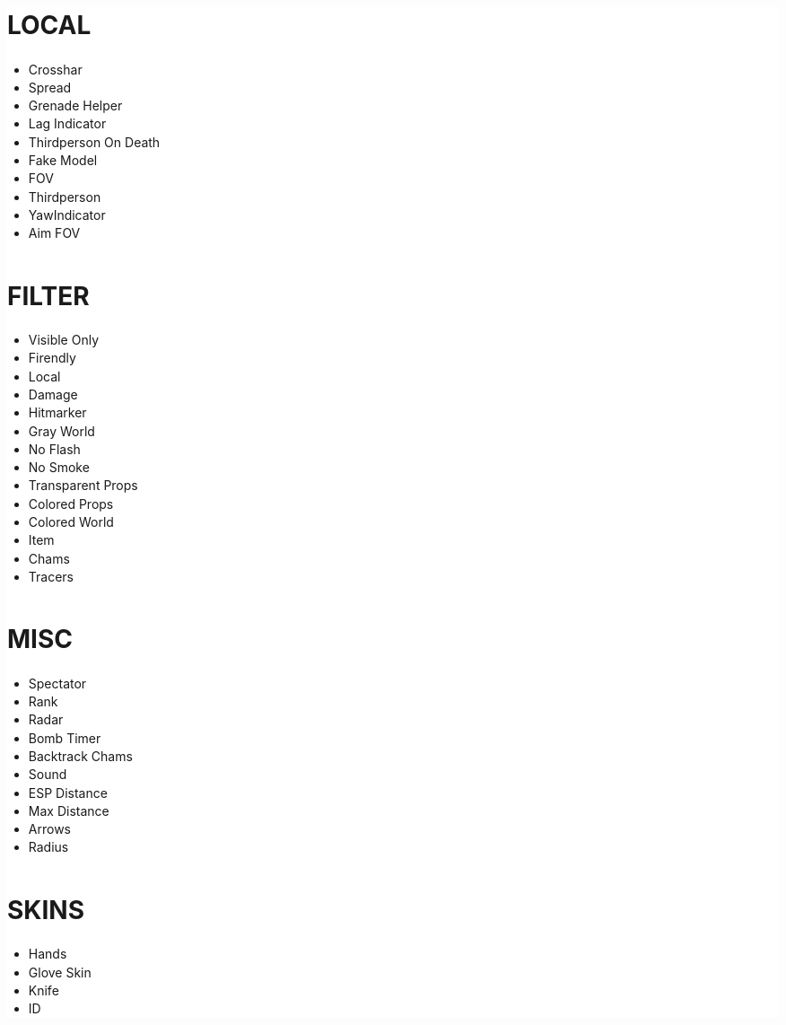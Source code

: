 # LOCAL

- Crosshar
- Spread
- Grenade Helper
- Lag Indicator
- Thirdperson On Death
- Fake Model
- FOV
- Thirdperson
- YawIndicator
- Aim FOV

# FILTER

- Visible Only
- Firendly
- Local
- Damage
- Hitmarker
- Gray World
- No Flash
- No Smoke
- Transparent Props
- Colored Props
- Colored World
- Item
- Chams
- Tracers

# MISC

- Spectator
- Rank
- Radar
- Bomb Timer
- Backtrack Chams
- Sound
- ESP Distance
- Max Distance
- Arrows
- Radius

# SKINS

- Hands
- Glove Skin
- Knife
- ID 
